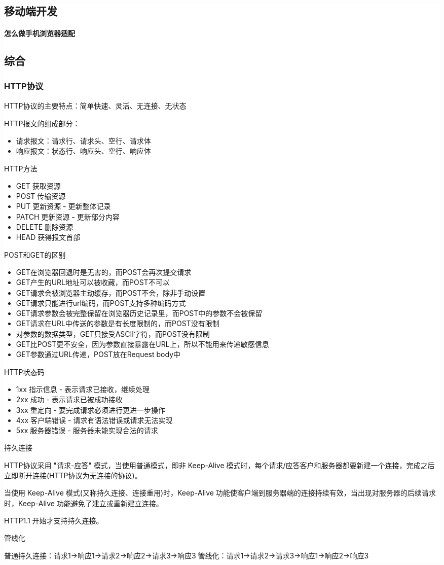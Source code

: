 ## 移动端开发

**怎么做手机浏览器适配**


## 综合

### HTTP协议

HTTP协议的主要特点：简单快速、灵活、无连接、无状态

HTTP报文的组成部分：
  * 请求报文：请求行、请求头、空行、请求体
  * 响应报文：状态行、响应头、空行、响应体

HTTP方法
  * GET 获取资源
  * POST 传输资源
  * PUT 更新资源 - 更新整体记录
  * PATCH 更新资源 - 更新部分内容
  * DELETE 删除资源
  * HEAD 获得报文首部

POST和GET的区别
  * GET在浏览器回退时是无害的，而POST会再次提交请求
  * GET产生的URL地址可以被收藏，而POST不可以
  * GET请求会被浏览器主动缓存，而POST不会，除非手动设置
  * GET请求只能进行url编码，而POST支持多种编码方式
  * GET请求参数会被完整保留在浏览器历史记录里，而POST中的参数不会被保留
  * GET请求在URL中传送的参数是有长度限制的，而POST没有限制
  * 对参数的数据类型，GET只接受ASCII字符，而POST没有限制
  * GET比POST更不安全，因为参数直接暴露在URL上，所以不能用来传递敏感信息
  * GET参数通过URL传递，POST放在Request body中

HTTP状态码
  * 1xx 指示信息 - 表示请求已接收，继续处理
  * 2xx 成功 - 表示请求已被成功接收
  * 3xx 重定向 - 要完成请求必须进行更进一步操作
  * 4xx 客户端错误 - 请求有语法错误或请求无法实现
  * 5xx 服务器错误 - 服务器未能实现合法的请求

持久连接

HTTP协议采用 "请求-应答" 模式，当使用普通模式，即非 Keep-Alive 模式时，每个请求/应答客户和服务器都要新建一个连接，完成之后立即断开连接(HTTP协议为无连接的协议)。

当使用 Keep-Alive 模式(又称持久连接、连接重用)时，Keep-Alive 功能使客户端到服务器端的连接持续有效，当出现对服务器的后续请求时，Keep-Alive 功能避免了建立或重新建立连接。

HTTP1.1 开始才支持持久连接。

管线化

普通持久连接：请求1->响应1->请求2->响应2->请求3->响应3
管线化：请求1->请求2->请求3->响应1->响应2->响应3

